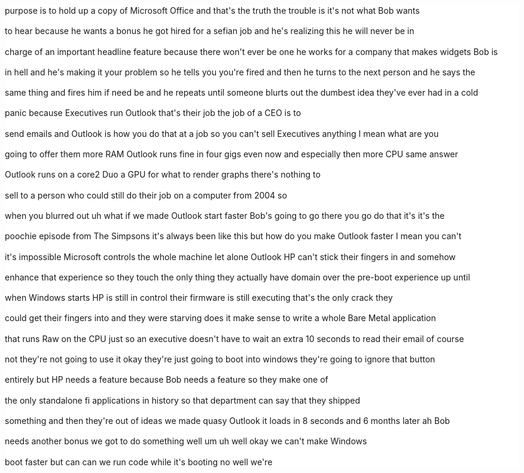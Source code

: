 purpose is to hold up a copy of Microsoft Office and that's the truth the trouble is it's not what Bob wants
 
to hear because he wants a bonus he got hired for a sefian job and he's realizing this he will never be in
 
charge of an important headline feature because there won't ever be one he works for a company that makes widgets Bob is
 
in hell and he's making it your problem so he tells you you're fired and then he turns to the next person and he says the
 
same thing and fires him if need be and he repeats until someone blurts out the dumbest idea they've ever had in a cold
 
panic because Executives run Outlook that's their job the job of a CEO is to
 
send emails and Outlook is how you do that at a job so you can't sell Executives anything I mean what are you
 
going to offer them more RAM Outlook runs fine in four gigs even now and especially then more CPU same answer
 
Outlook runs on a core2 Duo a GPU for what to render graphs there's nothing to
 
sell to a person who could still do their job on a computer from 2004 so
 
when you blurred out uh what if we made Outlook start faster Bob's going to go there you go do that it's it's the
 
poochie episode from The Simpsons it's always been like this but how do you make Outlook faster I mean you can't
 
it's impossible Microsoft controls the whole machine let alone Outlook HP can't stick their fingers in and somehow
 
enhance that experience so they touch the only thing they actually have domain over the pre-boot experience up until
 
when Windows starts HP is still in control their firmware is still executing that's the only crack they
 
could get their fingers into and they were starving does it make sense to write a whole Bare Metal application
 
that runs Raw on the CPU just so an executive doesn't have to wait an extra 10 seconds to read their email of course
 
not they're not going to use it okay they're just going to boot into windows they're going to ignore that button
 
entirely but HP needs a feature because Bob needs a feature so they make one of
 
the only standalone fi applications in history so that department can say that they shipped
 
something and then they're out of ideas we made quasy Outlook it loads in 8 seconds and 6 months later ah Bob
 
needs another bonus we got to do something well um uh well okay we can't make Windows
 
boot faster but can can we run code while it's booting no well we're
 